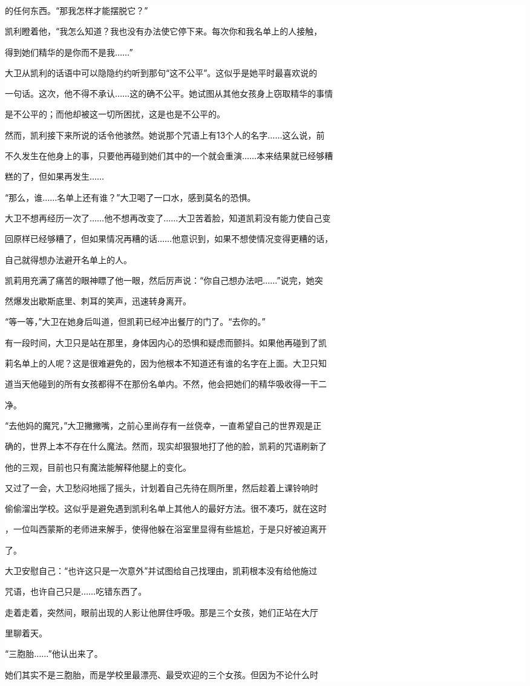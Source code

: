 的任何东西。“那我怎样才能摆脱它？”

凯利瞪着他，“我怎么知道？我也没有办法使它停下来。每次你和我名单上的人接触，

得到她们精华的是你而不是我……”

大卫从凯利的话语中可以隐隐约约听到那句“这不公平”。这似乎是她平时最喜欢说的

一句话。这次，他不得不承认……这的确不公平。她试图从其他女孩身上窃取精华的事情

是不公平的；而他却被这一切所困扰，这是也是不公平的。

然而，凯利接下来所说的话令他骇然。她说那个咒语上有13个人的名字……这么说，前

不久发生在他身上的事，只要他再碰到她们其中的一个就会重演……本来结果就已经够糟

糕的了，但如果再发生……

“那么，谁……名单上还有谁？”大卫喝了一口水，感到莫名的恐惧。

大卫不想再经历一次了……他不想再改变了……大卫苦着脸，知道凯莉没有能力使自己变

回原样已经够糟了，但如果情况再糟的话……他意识到，如果不想使情况变得更糟的话，

自己就得想办法避开名单上的人。

凯莉用充满了痛苦的眼神瞟了他一眼，然后厉声说：“你自己想办法吧……”说完，她突

然爆发出歇斯底里、刺耳的笑声，迅速转身离开。

“等一等，”大卫在她身后叫道，但凯莉已经冲出餐厅的门了。“去你的。”

有一段时间，大卫只是站在那里，身体因内心的恐惧和疑虑而颤抖。如果他再碰到了凯

莉名单上的人呢？这是很难避免的，因为他根本不知道还有谁的名字在上面。大卫只知

道当天他碰到的所有女孩都得不在那份名单内。不然，他会把她们的精华吸收得一干二

净。

“去他妈的魔咒，”大卫撇撇嘴，之前心里尚存有一丝侥幸，一直希望自己的世界观是正

确的，世界上本不存在什么魔法。然而，现实却狠狠地打了他的脸，凯莉的咒语刷新了

他的三观，目前也只有魔法能解释他腿上的变化。

又过了一会，大卫愁闷地摇了摇头，计划着自己先待在厕所里，然后趁着上课铃响时

偷偷溜出学校。这似乎是避免遇到凯利名单上其他人的最好方法。很不凑巧，就在这时

，一位叫西蒙斯的老师进来解手，使得他躲在浴室里显得有些尴尬，于是只好被迫离开

了。

大卫安慰自己：“也许这只是一次意外”并试图给自己找理由，凯莉根本没有给他施过

咒语，也许自己只是……吃错东西了。

走着走着，突然间，眼前出现的人影让他屏住呼吸。那是三个女孩，她们正站在大厅

里聊着天。

“三胞胎……”他认出来了。

她们其实不是三胞胎，而是学校里最漂亮、最受欢迎的三个女孩。但因为不论什么时
